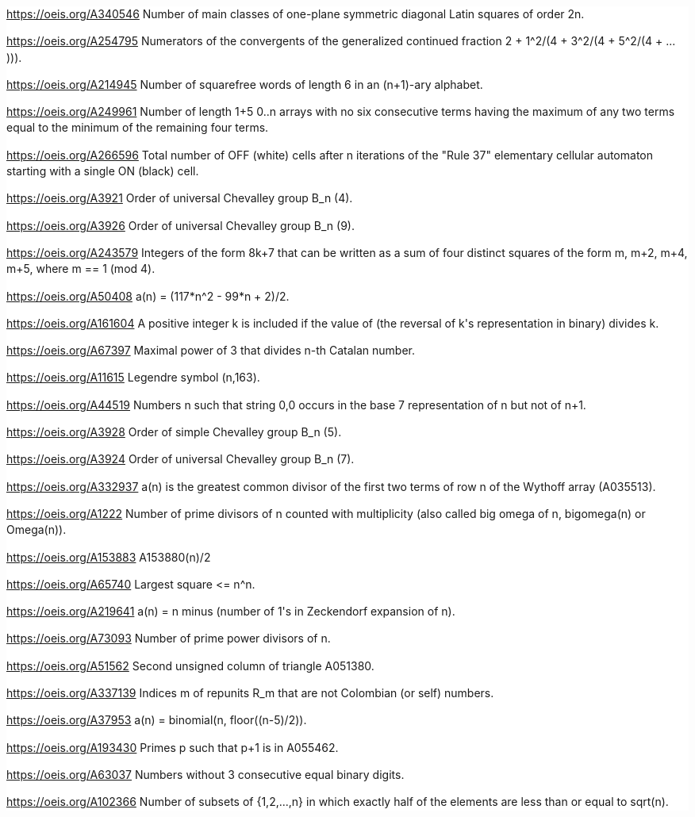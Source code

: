 https://oeis.org/A340546 Number of main classes of one-plane symmetric diagonal Latin squares of order 2n.

https://oeis.org/A254795 Numerators of the convergents of the generalized continued fraction 2 + 1^2/(4 + 3^2/(4 + 5^2/(4 + ... ))).

https://oeis.org/A214945 Number of squarefree words of length 6 in an (n+1)-ary alphabet.

https://oeis.org/A249961 Number of length 1+5 0..n arrays with no six consecutive terms having the maximum of any two terms equal to the minimum of the remaining four terms.

https://oeis.org/A266596 Total number of OFF (white) cells after n iterations of the "Rule 37" elementary cellular automaton starting with a single ON (black) cell.

https://oeis.org/A3921 Order of universal Chevalley group B_n (4).

https://oeis.org/A3926 Order of universal Chevalley group B_n (9).

https://oeis.org/A243579 Integers of the form 8k+7 that can be written as a sum of four distinct squares of the form m, m+2, m+4, m+5, where m == 1 (mod 4).

https://oeis.org/A50408 a(n) = (117\*n^2 - 99\*n + 2)/2.

https://oeis.org/A161604 A positive integer k is included if the value of (the reversal of k's representation in binary) divides k.

https://oeis.org/A67397 Maximal power of 3 that divides n-th Catalan number.

https://oeis.org/A11615 Legendre symbol (n,163).

https://oeis.org/A44519 Numbers n such that string 0,0 occurs in the base 7 representation of n but not of n+1.

https://oeis.org/A3928 Order of simple Chevalley group B_n (5).

https://oeis.org/A3924 Order of universal Chevalley group B_n (7).

https://oeis.org/A332937 a(n) is the greatest common divisor of the first two terms of row n of the Wythoff array (A035513).

https://oeis.org/A1222 Number of prime divisors of n counted with multiplicity (also called big omega of n, bigomega(n) or Omega(n)).

https://oeis.org/A153883 A153880(n)/2

https://oeis.org/A65740 Largest square <= n^n.

https://oeis.org/A219641 a(n) = n minus (number of 1's in Zeckendorf expansion of n).

https://oeis.org/A73093 Number of prime power divisors of n.

https://oeis.org/A51562 Second unsigned column of triangle A051380.

https://oeis.org/A337139 Indices m of repunits R_m that are not Colombian (or self) numbers.

https://oeis.org/A37953 a(n) = binomial(n, floor((n-5)/2)).

https://oeis.org/A193430 Primes p such that p+1 is in A055462.

https://oeis.org/A63037 Numbers without 3 consecutive equal binary digits.

https://oeis.org/A102366 Number of subsets of {1,2,...,n} in which exactly half of the elements are less than or equal to sqrt(n).
